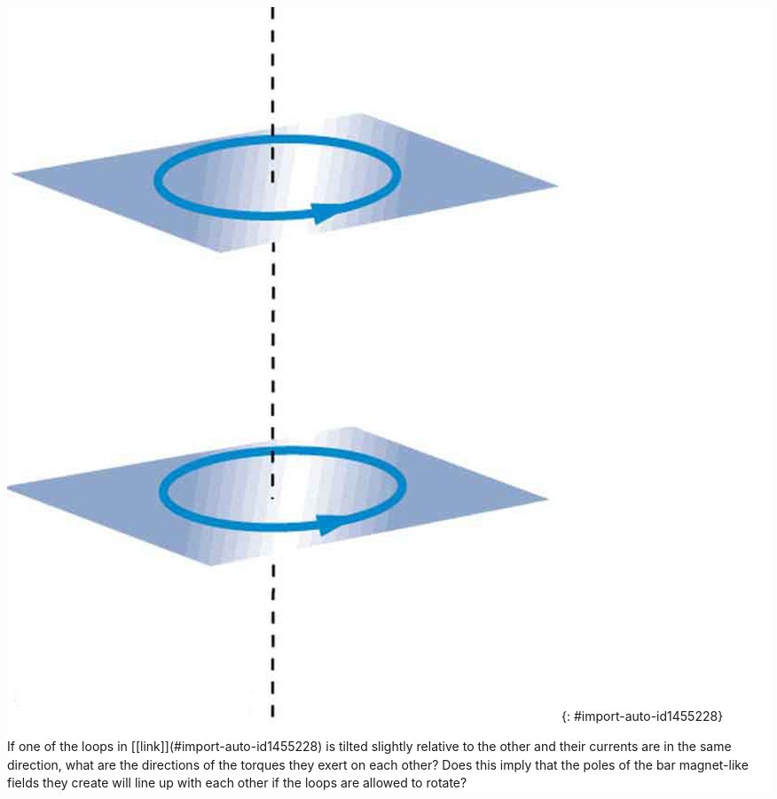 ![Diagram showing two current-carrying loops. The planes of the loops are parallel and horizontal, one above the other. In both loops, the current runs counterclockwise.](../resources/Figure_23_99_04a.jpg "Two loops of wire carrying currents can exert forces and torques on one another."){: #import-auto-id1455228}


</div>
</div>

<div data-type="exercise" data-element-type="conceptual-questions">
<div data-type="problem" markdown="1">
If one of the loops in [[link]](#import-auto-id1455228) is tilted slightly relative to the other and their currents are in the same direction, what are the directions of the torques they exert on each other? Does this imply that the poles of the bar magnet-like fields they create will line up with each other if the loops are allowed to rotate?

